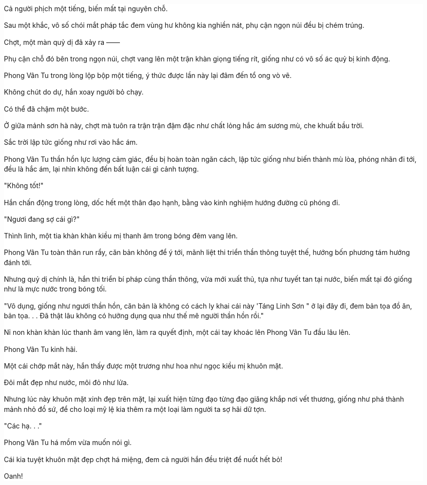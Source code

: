 Cả người phịch một tiếng, biến mất tại nguyên chỗ.

Sau một khắc, vô số chói mắt pháp tắc đem vùng hư không kia nghiền nát, phụ cận ngọn núi đều bị chém trúng.

Chợt, một màn quỷ dị đã xảy ra ——

Phụ cận chỗ đó bên trong ngọn núi, chợt vang lên một trận khàn giọng tiếng rít, giống như có vô số ác quỷ bị kinh động.

Phong Vân Tu trong lòng lộp bộp một tiếng, ý thức được lần này lại đâm đến tổ ong vò vẽ.

Không chút do dự, hắn xoay người bỏ chạy.

Có thể đã chậm một bước.

Ở giữa mảnh sơn hà này, chợt mà tuôn ra trận trận đậm đặc như chất lỏng hắc ám sương mù, che khuất bầu trời.

Sắc trời lập tức giống như rơi vào hắc ám.

Phong Vân Tu thần hồn lực lượng cảm giác, đều bị hoàn toàn ngăn cách, lập tức giống như biến thành mù lòa, phóng nhãn đi tới, đều là hắc ám, lại nhìn không đến bất luận cái gì cảnh tượng.

"Không tốt!"

Hắn chấn động trong lòng, dốc hết một thân đạo hạnh, bằng vào kinh nghiệm hướng đường cũ phóng đi.

"Ngươi đang sợ cái gì?"

Thình lình, một tia khàn khàn kiều mị thanh âm trong bóng đêm vang lên.

Phong Vân Tu toàn thân run rẩy, căn bản không để ý tới, mãnh liệt thi triển thần thông tuyệt thế, hướng bốn phương tám hướng đánh tới.

Nhưng quỷ dị chính là, hắn thi triển bí pháp cùng thần thông, vừa mới xuất thủ, tựa như tuyết tan tại nước, biến mất tại đó giống như là mực nước trong bóng tối.

"Vô dụng, giống như ngươi thần hồn, căn bản là không có cách ly khai cái này 'Táng Linh Sơn " ở lại đây đi, đem bản tọa đồ ăn, bản tọa. . . Đã thật lâu không có hưởng dụng qua như thế mê người thần hồn rồi."

Nỉ non khàn khàn lúc thanh âm vang lên, làm ra quyết định, một cái tay khoác lên Phong Vân Tu đầu lâu lên.

Phong Vân Tu kinh hãi.

Một cái chớp mắt này, hắn thấy được một trương như hoa như ngọc kiều mị khuôn mặt.

Đôi mắt đẹp như nước, môi đỏ như lửa.

Nhưng lúc này khuôn mặt xinh đẹp trên mặt, lại xuất hiện từng đạo từng đạo giăng khắp nơi vết thương, giống như phá thành mảnh nhỏ đồ sứ, để cho loại mỹ lệ kia thêm ra một loại làm người ta sợ hãi dữ tợn.

"Các hạ. . ."

Phong Vân Tu há mồm vừa muốn nói gì.

Cái kia tuyệt khuôn mặt đẹp chợt há miệng, đem cả người hắn đều triệt để nuốt hết bỏ!

Oanh!

